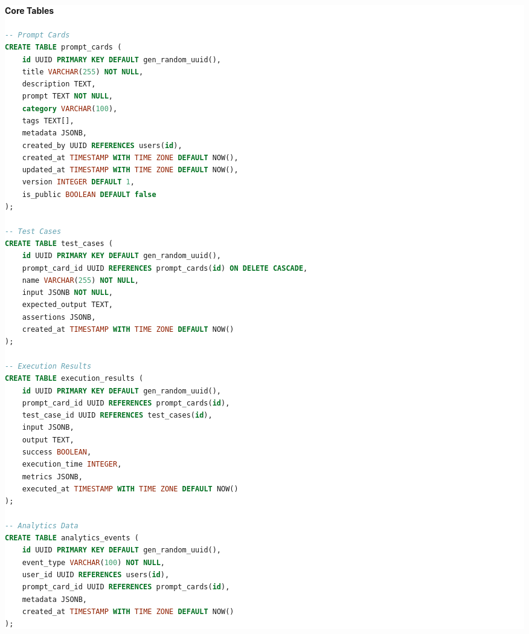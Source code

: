#### Core Tables
```sql
-- Prompt Cards
CREATE TABLE prompt_cards (
    id UUID PRIMARY KEY DEFAULT gen_random_uuid(),
    title VARCHAR(255) NOT NULL,
    description TEXT,
    prompt TEXT NOT NULL,
    category VARCHAR(100),
    tags TEXT[],
    metadata JSONB,
    created_by UUID REFERENCES users(id),
    created_at TIMESTAMP WITH TIME ZONE DEFAULT NOW(),
    updated_at TIMESTAMP WITH TIME ZONE DEFAULT NOW(),
    version INTEGER DEFAULT 1,
    is_public BOOLEAN DEFAULT false
);

-- Test Cases
CREATE TABLE test_cases (
    id UUID PRIMARY KEY DEFAULT gen_random_uuid(),
    prompt_card_id UUID REFERENCES prompt_cards(id) ON DELETE CASCADE,
    name VARCHAR(255) NOT NULL,
    input JSONB NOT NULL,
    expected_output TEXT,
    assertions JSONB,
    created_at TIMESTAMP WITH TIME ZONE DEFAULT NOW()
);

-- Execution Results
CREATE TABLE execution_results (
    id UUID PRIMARY KEY DEFAULT gen_random_uuid(),
    prompt_card_id UUID REFERENCES prompt_cards(id),
    test_case_id UUID REFERENCES test_cases(id),
    input JSONB,
    output TEXT,
    success BOOLEAN,
    execution_time INTEGER,
    metrics JSONB,
    executed_at TIMESTAMP WITH TIME ZONE DEFAULT NOW()
);

-- Analytics Data
CREATE TABLE analytics_events (
    id UUID PRIMARY KEY DEFAULT gen_random_uuid(),
    event_type VARCHAR(100) NOT NULL,
    user_id UUID REFERENCES users(id),
    prompt_card_id UUID REFERENCES prompt_cards(id),
    metadata JSONB,
    created_at TIMESTAMP WITH TIME ZONE DEFAULT NOW()
);
```
